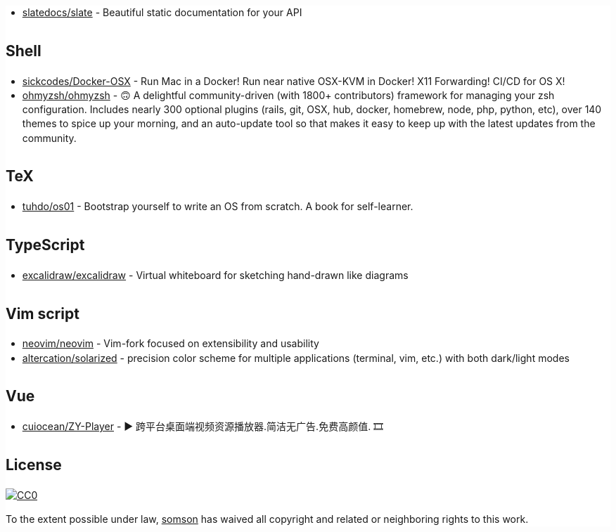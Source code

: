 - [slatedocs/slate](https://github.com/slatedocs/slate) - Beautiful static documentation for your API

## Shell 

- [sickcodes/Docker-OSX](https://github.com/sickcodes/Docker-OSX) - Run Mac in a Docker! Run near native OSX-KVM in Docker! X11 Forwarding! CI/CD for OS X!
- [ohmyzsh/ohmyzsh](https://github.com/ohmyzsh/ohmyzsh) - 🙃   A delightful community-driven (with 1800+ contributors) framework for managing your zsh configuration. Includes nearly 300 optional plugins (rails, git, OSX, hub, docker, homebrew, node, php, python, etc), over 140 themes to spice up your morning, and an auto-update tool so that makes it easy to keep up with the latest updates from the community.

## TeX 

- [tuhdo/os01](https://github.com/tuhdo/os01) - Bootstrap yourself to write an OS from scratch. A book for self-learner.

## TypeScript 

- [excalidraw/excalidraw](https://github.com/excalidraw/excalidraw) - Virtual whiteboard for sketching hand-drawn like diagrams

## Vim script 

- [neovim/neovim](https://github.com/neovim/neovim) - Vim-fork focused on extensibility and usability
- [altercation/solarized](https://github.com/altercation/solarized) - precision color scheme for multiple applications (terminal, vim, etc.) with both dark/light modes

## Vue 

- [cuiocean/ZY-Player](https://github.com/cuiocean/ZY-Player) - ▶️ 跨平台桌面端视频资源播放器.简洁无广告.免费高颜值. 🎞


## License

[![CC0](http://mirrors.creativecommons.org/presskit/buttons/88x31/svg/cc-zero.svg)](https://creativecommons.org/publicdomain/zero/1.0/)

To the extent possible under law, [somson](https://github.com/somson) has waived all copyright and related or neighboring rights to this work.

